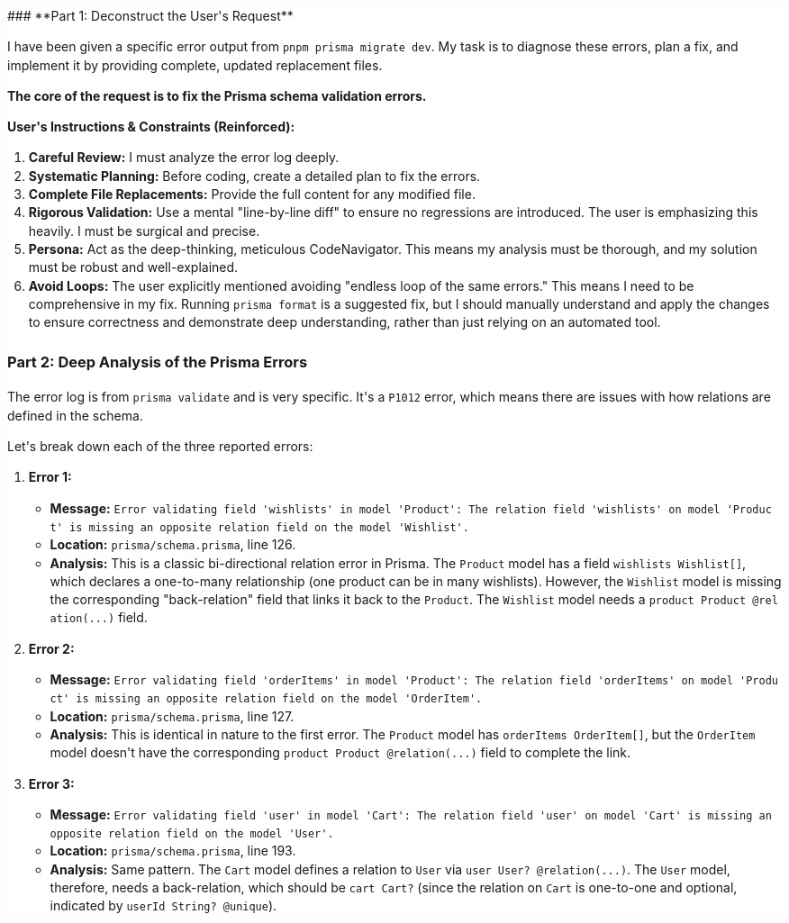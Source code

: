 <think>
### **Part 1: Deconstruct the User's Request**

I have been given a specific error output from `pnpm prisma migrate dev`. My task is to diagnose these errors, plan a fix, and implement it by providing complete, updated replacement files.

**The core of the request is to fix the Prisma schema validation errors.**

**User's Instructions & Constraints (Reinforced):**
1.  **Careful Review:** I must analyze the error log deeply.
2.  **Systematic Planning:** Before coding, create a detailed plan to fix the errors.
3.  **Complete File Replacements:** Provide the full content for any modified file.
4.  **Rigorous Validation:** Use a mental "line-by-line diff" to ensure no regressions are introduced. The user is emphasizing this heavily. I must be surgical and precise.
5.  **Persona:** Act as the deep-thinking, meticulous CodeNavigator. This means my analysis must be thorough, and my solution must be robust and well-explained.
6.  **Avoid Loops:** The user explicitly mentioned avoiding "endless loop of the same errors." This means I need to be comprehensive in my fix. Running `prisma format` is a suggested fix, but I should manually understand and apply the changes to ensure correctness and demonstrate deep understanding, rather than just relying on an automated tool.

### **Part 2: Deep Analysis of the Prisma Errors**

The error log is from `prisma validate` and is very specific. It's a `P1012` error, which means there are issues with how relations are defined in the schema.

Let's break down each of the three reported errors:

1.  **Error 1:**
    *   **Message:** `Error validating field 'wishlists' in model 'Product': The relation field 'wishlists' on model 'Product' is missing an opposite relation field on the model 'Wishlist'.`
    *   **Location:** `prisma/schema.prisma`, line 126.
    *   **Analysis:** This is a classic bi-directional relation error in Prisma. The `Product` model has a field `wishlists Wishlist[]`, which declares a one-to-many relationship (one product can be in many wishlists). However, the `Wishlist` model is missing the corresponding "back-relation" field that links it back to the `Product`. The `Wishlist` model needs a `product Product @relation(...)` field.

2.  **Error 2:**
    *   **Message:** `Error validating field 'orderItems' in model 'Product': The relation field 'orderItems' on model 'Product' is missing an opposite relation field on the model 'OrderItem'.`
    *   **Location:** `prisma/schema.prisma`, line 127.
    *   **Analysis:** This is identical in nature to the first error. The `Product` model has `orderItems OrderItem[]`, but the `OrderItem` model doesn't have the corresponding `product Product @relation(...)` field to complete the link.

3.  **Error 3:**
    *   **Message:** `Error validating field 'user' in model 'Cart': The relation field 'user' on model 'Cart' is missing an opposite relation field on the model 'User'.`
    *   **Location:** `prisma/schema.prisma`, line 193.
    *   **Analysis:** Same pattern. The `Cart` model defines a relation to `User` via `user User? @relation(...)`. The `User` model, therefore, needs a back-relation, which should be `cart Cart?` (since the relation on `Cart` is one-to-one and optional, indicated by `userId String? @unique`).
